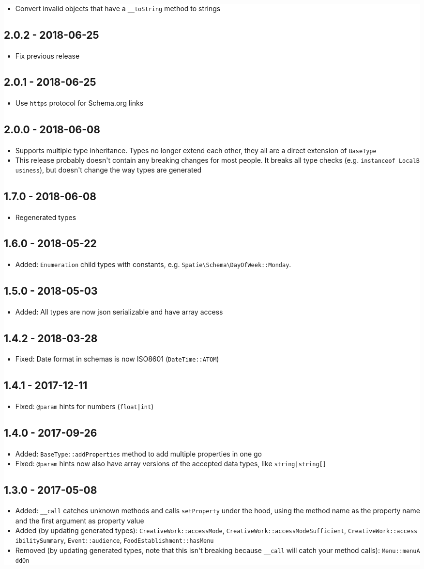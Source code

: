 - Convert invalid objects that have a `__toString` method to strings

## 2.0.2 - 2018-06-25

- Fix previous release

## 2.0.1 - 2018-06-25

- Use `https` protocol for Schema.org links

## 2.0.0 - 2018-06-08

- Supports multiple type inheritance. Types no longer extend each other, they all are a direct extension of `BaseType`
- This release probably doesn't contain any breaking changes for most people. It breaks all type checks (e.g. `instanceof LocalBusiness`), but doesn't change the way types are generated

## 1.7.0 - 2018-06-08

- Regenerated types

## 1.6.0 - 2018-05-22

- Added: `Enumeration` child types with constants, e.g. `Spatie\Schema\DayOfWeek::Monday`.

## 1.5.0 - 2018-05-03

- Added: All types are now json serializable and have array access

## 1.4.2 - 2018-03-28

- Fixed: Date format in schemas is now ISO8601 (`DateTime::ATOM`)

## 1.4.1 - 2017-12-11

- Fixed: `@param` hints for numbers (`float|int`)

## 1.4.0 - 2017-09-26

- Added: `BaseType::addProperties` method to add multiple properties in one go
- Fixed: `@param` hints now also have array versions of the accepted data types, like `string|string[]`

## 1.3.0 - 2017-05-08

- Added: `__call` catches unknown methods and calls `setProperty` under the hood, using the method name as the property name and the first argument as property value
- Added (by updating generated types): `CreativeWork::accessMode`, `CreativeWork::accessModeSufficient`, `CreativeWork::accessibilitySummary`, `Event::audience`, `FoodEstablishment::hasMenu`
- Removed (by updating generated types, note that this isn't breaking because `__call` will catch your method calls): `Menu::menuAddOn`
